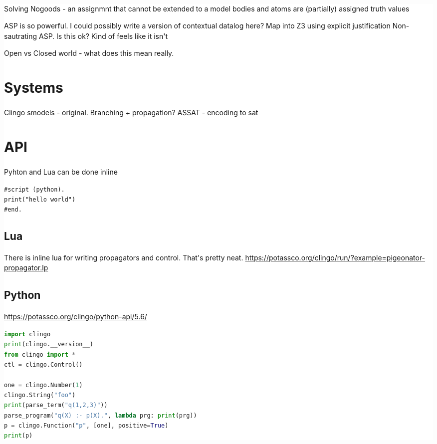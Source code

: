 Solving
Nogoods - an assignmnt that cannot be extended to a model
bodies and atoms are (partially) assigned truth values

ASP is so powerful.
I could possibly write a version of contextual datalog here?
Map into Z3 using explicit justification
Non-sautrating ASP. Is this ok? Kind of feels like it isn't

Open vs Closed world - what does this mean really.

# Systems

Clingo
smodels - original. Branching + propagation?
ASSAT - encoding to sat

# API

Pyhton and Lua can be done inline

```clingo
#script (python).
print("hello world")
#end.

```

## Lua

There is inline lua for writing propagators and control. That's pretty neat.
<https://potassco.org/clingo/run/?example=pigeonator-propagator.lp>

## Python

<https://potassco.org/clingo/python-api/5.6/>

```python
import clingo
print(clingo.__version__)
from clingo import *
ctl = clingo.Control()

one = clingo.Number(1)
clingo.String("foo")
print(parse_term("q(1,2,3)"))
parse_program("q(X) :- p(X).", lambda prg: print(prg))
p = clingo.Function("p", [one], positive=True)
print(p)

```
